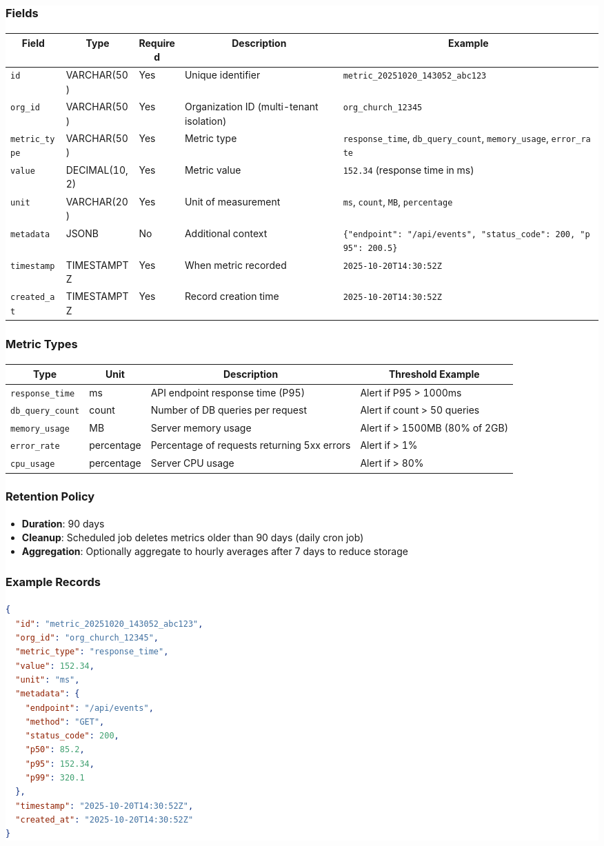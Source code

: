 ### Fields

| Field | Type | Required | Description | Example |
|-------|------|----------|-------------|---------|
| `id` | VARCHAR(50) | Yes | Unique identifier | `metric_20251020_143052_abc123` |
| `org_id` | VARCHAR(50) | Yes | Organization ID (multi-tenant isolation) | `org_church_12345` |
| `metric_type` | VARCHAR(50) | Yes | Metric type | `response_time`, `db_query_count`, `memory_usage`, `error_rate` |
| `value` | DECIMAL(10, 2) | Yes | Metric value | `152.34` (response time in ms) |
| `unit` | VARCHAR(20) | Yes | Unit of measurement | `ms`, `count`, `MB`, `percentage` |
| `metadata` | JSONB | No | Additional context | `{"endpoint": "/api/events", "status_code": 200, "p95": 200.5}` |
| `timestamp` | TIMESTAMPTZ | Yes | When metric recorded | `2025-10-20T14:30:52Z` |
| `created_at` | TIMESTAMPTZ | Yes | Record creation time | `2025-10-20T14:30:52Z` |

### Metric Types

| Type | Unit | Description | Threshold Example |
|------|------|-------------|-------------------|
| `response_time` | ms | API endpoint response time (P95) | Alert if P95 > 1000ms |
| `db_query_count` | count | Number of DB queries per request | Alert if count > 50 queries |
| `memory_usage` | MB | Server memory usage | Alert if > 1500MB (80% of 2GB) |
| `error_rate` | percentage | Percentage of requests returning 5xx errors | Alert if > 1% |
| `cpu_usage` | percentage | Server CPU usage | Alert if > 80% |

### Retention Policy
- **Duration**: 90 days
- **Cleanup**: Scheduled job deletes metrics older than 90 days (daily cron job)
- **Aggregation**: Optionally aggregate to hourly averages after 7 days to reduce storage

### Example Records

```json
{
  "id": "metric_20251020_143052_abc123",
  "org_id": "org_church_12345",
  "metric_type": "response_time",
  "value": 152.34,
  "unit": "ms",
  "metadata": {
    "endpoint": "/api/events",
    "method": "GET",
    "status_code": 200,
    "p50": 85.2,
    "p95": 152.34,
    "p99": 320.1
  },
  "timestamp": "2025-10-20T14:30:52Z",
  "created_at": "2025-10-20T14:30:52Z"
}
```
